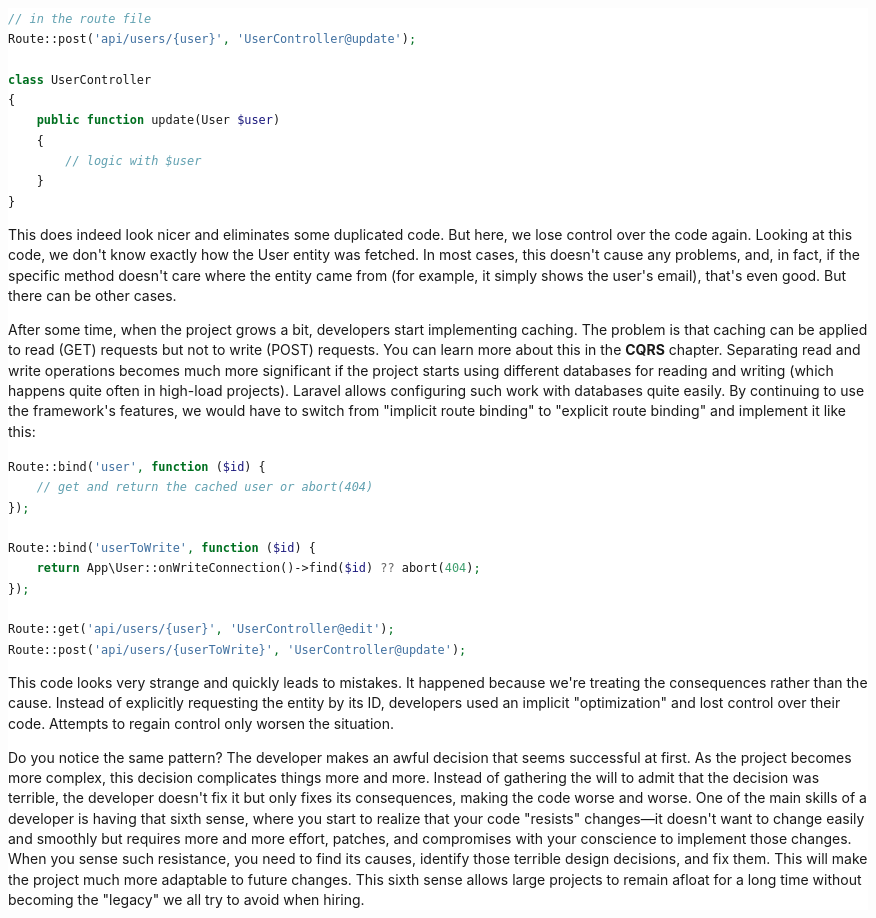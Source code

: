 ```php
// in the route file
Route::post('api/users/{user}', 'UserController@update');

class UserController
{
    public function update(User $user)
    {        
        // logic with $user
    }
}
```

This does indeed look nicer and eliminates some duplicated code. But here, we lose control over the code again. Looking at this code, we don't know exactly how the User entity was fetched. In most cases, this doesn't cause any problems, and, in fact, if the specific method doesn't care where the entity came from (for example, it simply shows the user's email), that's even good. But there can be other cases.

After some time, when the project grows a bit, developers start implementing caching. The problem is that caching can be applied to read (GET) requests but not to write (POST) requests. You can learn more about this in the **CQRS** chapter. Separating read and write operations becomes much more significant if the project starts using different databases for reading and writing (which happens quite often in high-load projects). Laravel allows configuring such work with databases quite easily. By continuing to use the framework's features, we would have to switch from "implicit route binding" to "explicit route binding" and implement it like this:

```php
Route::bind('user', function ($id) {
    // get and return the cached user or abort(404)
});

Route::bind('userToWrite', function ($id) {
    return App\User::onWriteConnection()->find($id) ?? abort(404);
});

Route::get('api/users/{user}', 'UserController@edit');
Route::post('api/users/{userToWrite}', 'UserController@update');
```

This code looks very strange and quickly leads to mistakes. It happened because we're treating the consequences rather than the cause. Instead of explicitly requesting the entity by its ID, developers used an implicit "optimization" and lost control over their code. Attempts to regain control only worsen the situation.

Do you notice the same pattern? The developer makes an awful decision that seems successful at first. As the project becomes more complex, this decision complicates things more and more. Instead of gathering the will to admit that the decision was terrible, the developer doesn't fix it but only fixes its consequences, making the code worse and worse. One of the main skills of a developer is having that sixth sense, where you start to realize that your code "resists" changes—it doesn't want to change easily and smoothly but requires more and more effort, patches, and compromises with your conscience to implement those changes. When you sense such resistance, you need to find its causes, identify those terrible design decisions, and fix them. This will make the project much more adaptable to future changes. This sixth sense allows large projects to remain afloat for a long time without becoming the "legacy" we all try to avoid when hiring.
